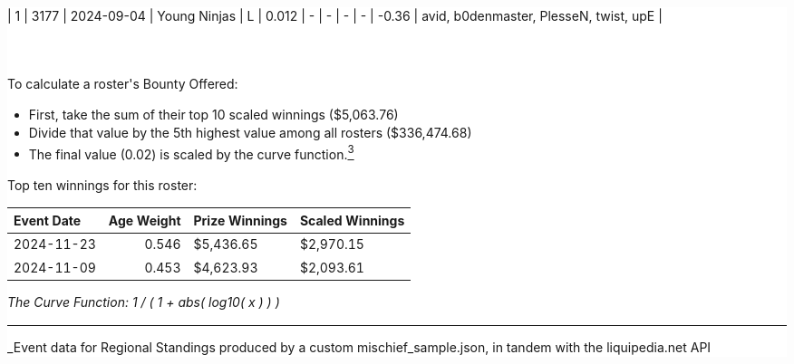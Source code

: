 |            1 |     3177 | 2024-09-04 | Young Ninjas         | L   | 0.012      | -            | -                | -                | -         |    -0.36 | avid, b0denmaster, PlesseN, twist, upE |

<br />
<span id="table2"></span><br />
To calculate a roster's Bounty Offered:<br />

- First, take the sum of their top 10 scaled winnings ($5,063.76)
- Divide that value by the 5th highest value among all rosters ($336,474.68)
- The final value (0.02) is scaled by the curve function.[<sup>3</sup>](#curveFunction)

Top ten winnings for this roster:<br />

| Event Date | Age Weight | Prize Winnings | Scaled Winnings |
| :- | -: | :- | :- |
| 2024-11-23 |      0.546 | $5,436.65      | $2,970.15       |
| 2024-11-09 |      0.453 | $4,623.93      | $2,093.61       |


<span id="curveFunction"></span>_The Curve Function: 1 / ( 1 + abs( log10( x ) ) )_<br />

---
_Event data for Regional Standings produced by a custom mischief_sample.json, in tandem with the liquipedia.net API<br />

